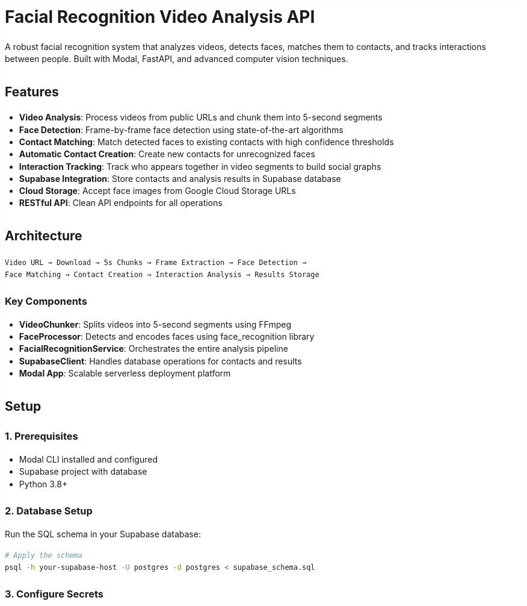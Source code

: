 # Facial Recognition Video Analysis API

A robust facial recognition system that analyzes videos, detects faces, matches them to contacts, and tracks interactions between people. Built with Modal, FastAPI, and advanced computer vision techniques.

## Features

- **Video Analysis**: Process videos from public URLs and chunk them into 5-second segments
- **Face Detection**: Frame-by-frame face detection using state-of-the-art algorithms
- **Contact Matching**: Match detected faces to existing contacts with high confidence thresholds
- **Automatic Contact Creation**: Create new contacts for unrecognized faces
- **Interaction Tracking**: Track who appears together in video segments to build social graphs
- **Supabase Integration**: Store contacts and analysis results in Supabase database
- **Cloud Storage**: Accept face images from Google Cloud Storage URLs
- **RESTful API**: Clean API endpoints for all operations

## Architecture

```
Video URL → Download → 5s Chunks → Frame Extraction → Face Detection →
Face Matching → Contact Creation → Interaction Analysis → Results Storage
```

### Key Components

- **VideoChunker**: Splits videos into 5-second segments using FFmpeg
- **FaceProcessor**: Detects and encodes faces using face_recognition library
- **FacialRecognitionService**: Orchestrates the entire analysis pipeline
- **SupabaseClient**: Handles database operations for contacts and results
- **Modal App**: Scalable serverless deployment platform

## Setup

### 1. Prerequisites

- Modal CLI installed and configured
- Supabase project with database
- Python 3.8+

### 2. Database Setup

Run the SQL schema in your Supabase database:

```bash
# Apply the schema
psql -h your-supabase-host -U postgres -d postgres < supabase_schema.sql
```

### 3. Configure Secrets
